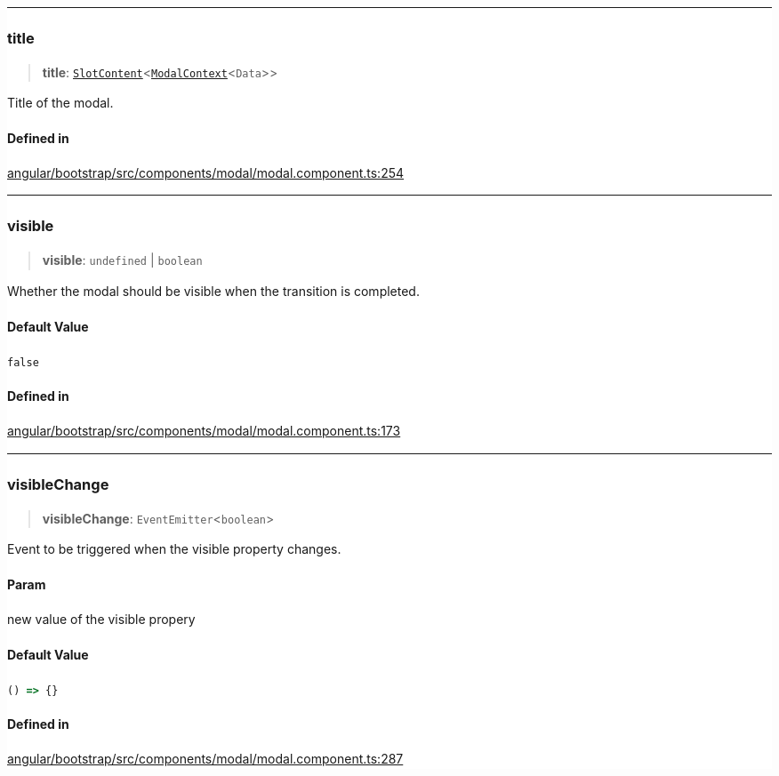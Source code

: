 ***

### title

> **title**: [`SlotContent`](../type-aliases/SlotContent.md)\<[`ModalContext`](../type-aliases/ModalContext.md)\<`Data`\>\>

Title of the modal.

#### Defined in

[angular/bootstrap/src/components/modal/modal.component.ts:254](https://github.com/AmadeusITGroup/AgnosUI/blob/dc2be70aa38309580d37807ccd98b6641efde6ae/angular/bootstrap/src/components/modal/modal.component.ts#L254)

***

### visible

> **visible**: `undefined` \| `boolean`

Whether the modal should be visible when the transition is completed.

#### Default Value

`false`

#### Defined in

[angular/bootstrap/src/components/modal/modal.component.ts:173](https://github.com/AmadeusITGroup/AgnosUI/blob/dc2be70aa38309580d37807ccd98b6641efde6ae/angular/bootstrap/src/components/modal/modal.component.ts#L173)

***

### visibleChange

> **visibleChange**: `EventEmitter`\<`boolean`\>

Event to be triggered when the visible property changes.

#### Param

new value of the visible propery

#### Default Value

```ts
() => {}
```

#### Defined in

[angular/bootstrap/src/components/modal/modal.component.ts:287](https://github.com/AmadeusITGroup/AgnosUI/blob/dc2be70aa38309580d37807ccd98b6641efde6ae/angular/bootstrap/src/components/modal/modal.component.ts#L287)
